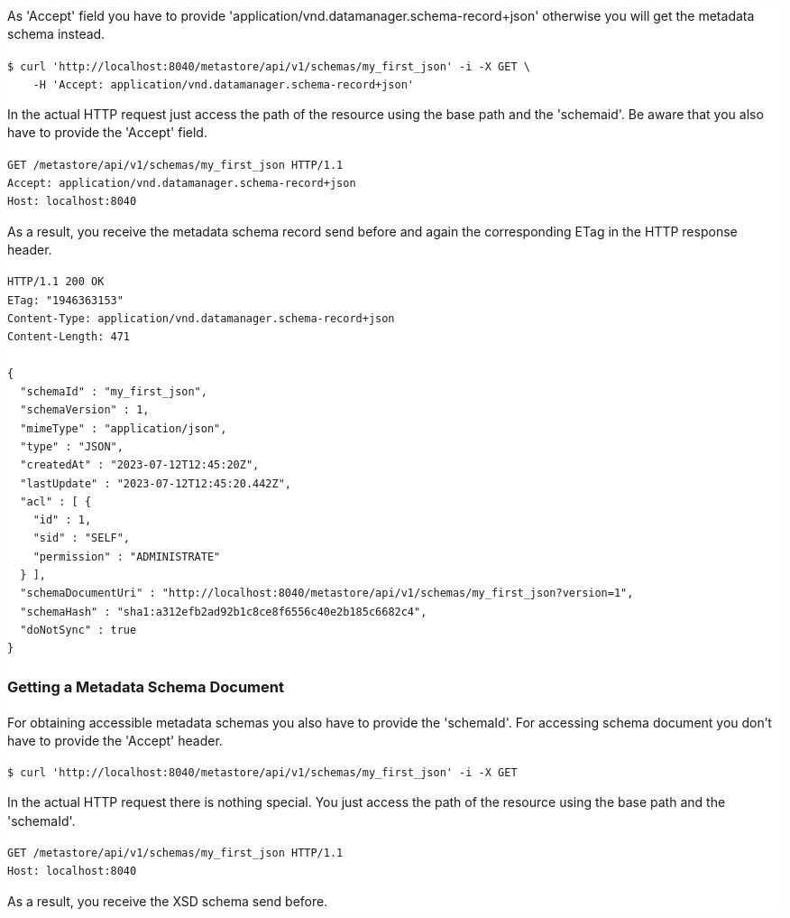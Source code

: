 As 'Accept' field you have to provide
'application/vnd.datamanager.schema-record+json' otherwise you will get
the metadata schema instead.

    $ curl 'http://localhost:8040/metastore/api/v1/schemas/my_first_json' -i -X GET \
        -H 'Accept: application/vnd.datamanager.schema-record+json'

In the actual HTTP request just access the path of the resource using
the base path and the 'schemaid'. Be aware that you also have to provide
the 'Accept' field.

    GET /metastore/api/v1/schemas/my_first_json HTTP/1.1
    Accept: application/vnd.datamanager.schema-record+json
    Host: localhost:8040

As a result, you receive the metadata schema record send before and
again the corresponding ETag in the HTTP response header.

    HTTP/1.1 200 OK
    ETag: "1946363153"
    Content-Type: application/vnd.datamanager.schema-record+json
    Content-Length: 471

    {
      "schemaId" : "my_first_json",
      "schemaVersion" : 1,
      "mimeType" : "application/json",
      "type" : "JSON",
      "createdAt" : "2023-07-12T12:45:20Z",
      "lastUpdate" : "2023-07-12T12:45:20.442Z",
      "acl" : [ {
        "id" : 1,
        "sid" : "SELF",
        "permission" : "ADMINISTRATE"
      } ],
      "schemaDocumentUri" : "http://localhost:8040/metastore/api/v1/schemas/my_first_json?version=1",
      "schemaHash" : "sha1:a312efb2ad92b1c8ce8f6556c40e2b185c6682c4",
      "doNotSync" : true
    }

### Getting a Metadata Schema Document

For obtaining accessible metadata schemas you also have to provide the
'schemaId'. For accessing schema document you don’t have to provide the
'Accept' header.

    $ curl 'http://localhost:8040/metastore/api/v1/schemas/my_first_json' -i -X GET

In the actual HTTP request there is nothing special. You just access the
path of the resource using the base path and the 'schemaId'.

    GET /metastore/api/v1/schemas/my_first_json HTTP/1.1
    Host: localhost:8040

As a result, you receive the XSD schema send before.
